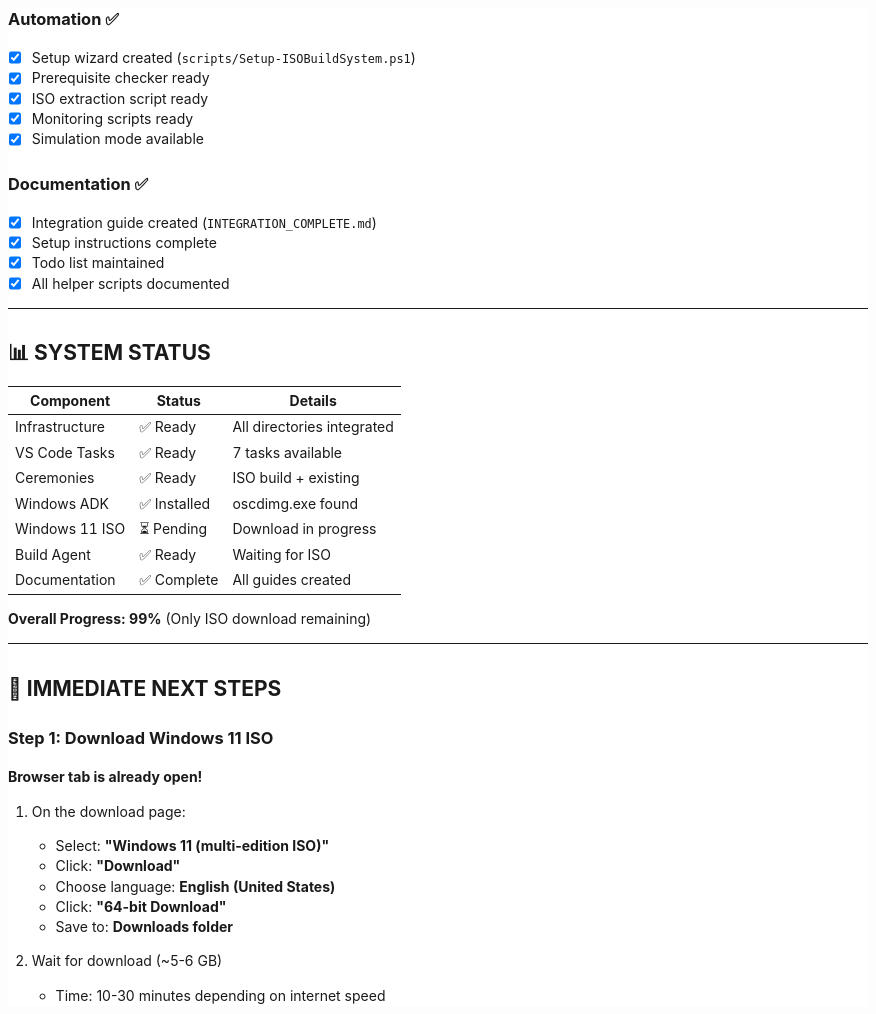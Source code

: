 ### Automation ✅
- [x] Setup wizard created (`scripts/Setup-ISOBuildSystem.ps1`)
- [x] Prerequisite checker ready
- [x] ISO extraction script ready
- [x] Monitoring scripts ready
- [x] Simulation mode available

### Documentation ✅
- [x] Integration guide created (`INTEGRATION_COMPLETE.md`)
- [x] Setup instructions complete
- [x] Todo list maintained
- [x] All helper scripts documented

---

## 📊 SYSTEM STATUS

| Component | Status | Details |
|-----------|--------|---------|
| Infrastructure | ✅ Ready | All directories integrated |
| VS Code Tasks | ✅ Ready | 7 tasks available |
| Ceremonies | ✅ Ready | ISO build + existing |
| Windows ADK | ✅ Installed | oscdimg.exe found |
| Windows 11 ISO | ⏳ Pending | Download in progress |
| Build Agent | ✅ Ready | Waiting for ISO |
| Documentation | ✅ Complete | All guides created |

**Overall Progress: 99%** (Only ISO download remaining)

---

## 🚀 IMMEDIATE NEXT STEPS

### Step 1: Download Windows 11 ISO

**Browser tab is already open!**

1. On the download page:
   - Select: **"Windows 11 (multi-edition ISO)"**
   - Click: **"Download"**
   - Choose language: **English (United States)**
   - Click: **"64-bit Download"**
   - Save to: **Downloads folder**

2. Wait for download (~5-6 GB)
   - Time: 10-30 minutes depending on internet speed
